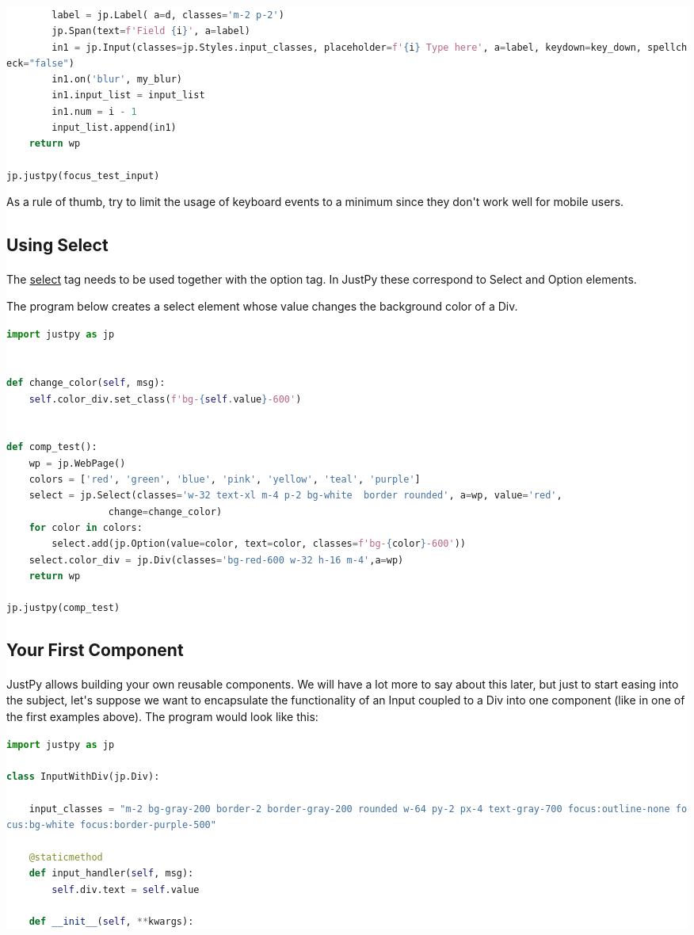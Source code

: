 ```python
        label = jp.Label( a=d, classes='m-2 p-2')
        jp.Span(text=f'Field {i}', a=label)
        in1 = jp.Input(classes=jp.Styles.input_classes, placeholder=f'{i} Type here', a=label, keydown=key_down, spellcheck="false")
        in1.on('blur', my_blur)
        in1.input_list = input_list
        in1.num = i - 1
        input_list.append(in1)
    return wp

jp.justpy(focus_test_input)
```

As a rule of thumb, try to limit the usage of keyboard events to a minimum since they don't work well for mobile users.

## Using Select

The [select](https://developer.mozilla.org/en-US/docs/Web/HTML/Element/select) tag needs to be used together with the option tag. In JustPy these correspond to Select and Option elements.

The program below creates a select element whose value changes the background color of a Div.


```python
import justpy as jp


def change_color(self, msg):
    self.color_div.set_class(f'bg-{self.value}-600')


def comp_test():
    wp = jp.WebPage()
    colors = ['red', 'green', 'blue', 'pink', 'yellow', 'teal', 'purple']
    select = jp.Select(classes='w-32 text-xl m-4 p-2 bg-white  border rounded', a=wp, value='red',
                  change=change_color)
    for color in colors:
        select.add(jp.Option(value=color, text=color, classes=f'bg-{color}-600'))
    select.color_div = jp.Div(classes='bg-red-600 w-32 h-16 m-4',a=wp)
    return wp

jp.justpy(comp_test)
```

## Your First Component

JustPy allows building your own reusable components. We will have a lot more to say about this later, but just to start easing into the subject, let's suppose we want to encapsulate the functionality of an Input coupled to a Div into one component (like in one of the first examples above). The program would look like this:

```python
import justpy as jp

class InputWithDiv(jp.Div):

    input_classes = "m-2 bg-gray-200 border-2 border-gray-200 rounded w-64 py-2 px-4 text-gray-700 focus:outline-none focus:bg-white focus:border-purple-500"

    @staticmethod
    def input_handler(self, msg):
        self.div.text = self.value

    def __init__(self, **kwargs):
```